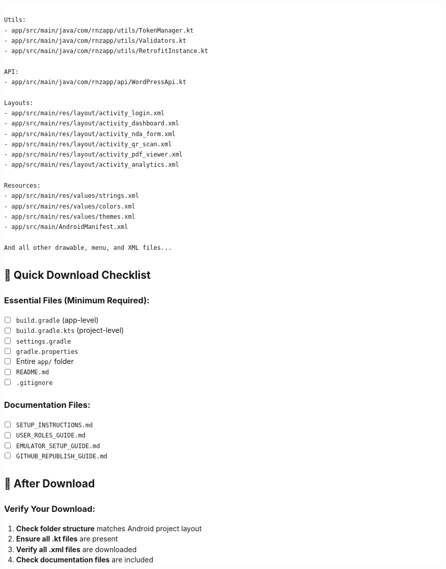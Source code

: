 ```

Utils:
- app/src/main/java/com/rnzapp/utils/TokenManager.kt
- app/src/main/java/com/rnzapp/utils/Validators.kt
- app/src/main/java/com/rnzapp/utils/RetrofitInstance.kt

API:
- app/src/main/java/com/rnzapp/api/WordPressApi.kt

Layouts:
- app/src/main/res/layout/activity_login.xml
- app/src/main/res/layout/activity_dashboard.xml
- app/src/main/res/layout/activity_nda_form.xml
- app/src/main/res/layout/activity_qr_scan.xml
- app/src/main/res/layout/activity_pdf_viewer.xml
- app/src/main/res/layout/activity_analytics.xml

Resources:
- app/src/main/res/values/strings.xml
- app/src/main/res/values/colors.xml
- app/src/main/res/values/themes.xml
- app/src/main/AndroidManifest.xml

And all other drawable, menu, and XML files...
```

## 🎯 **Quick Download Checklist**

### Essential Files (Minimum Required):
- [ ] `build.gradle` (app-level)
- [ ] `build.gradle.kts` (project-level)
- [ ] `settings.gradle`
- [ ] `gradle.properties`
- [ ] Entire `app/` folder
- [ ] `README.md`
- [ ] `.gitignore`

### Documentation Files:
- [ ] `SETUP_INSTRUCTIONS.md`
- [ ] `USER_ROLES_GUIDE.md`
- [ ] `EMULATOR_SETUP_GUIDE.md`
- [ ] `GITHUB_REPUBLISH_GUIDE.md`

## 🚀 **After Download**

### Verify Your Download:
1. **Check folder structure** matches Android project layout
2. **Ensure all .kt files** are present
3. **Verify all .xml files** are downloaded
4. **Check documentation files** are included
